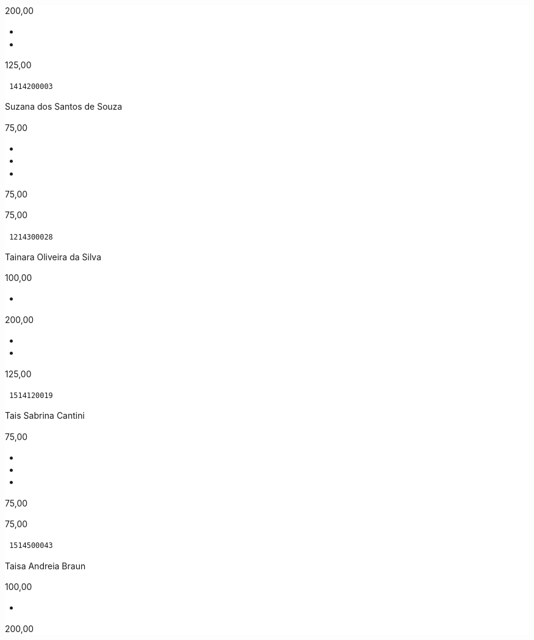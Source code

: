    200,00

   -

   -

   125,00

     1414200003

   Suzana dos Santos de Souza

   75,00

   -

   -

   -

   75,00

   75,00

     1214300028

   Tainara Oliveira da Silva

   100,00

   -

   200,00

   -

   -

   125,00

     1514120019

   Tais Sabrina Cantini

   75,00

   -

   -

   -

   75,00

   75,00

     1514500043

   Taisa Andreia Braun

   100,00

   -

   200,00
